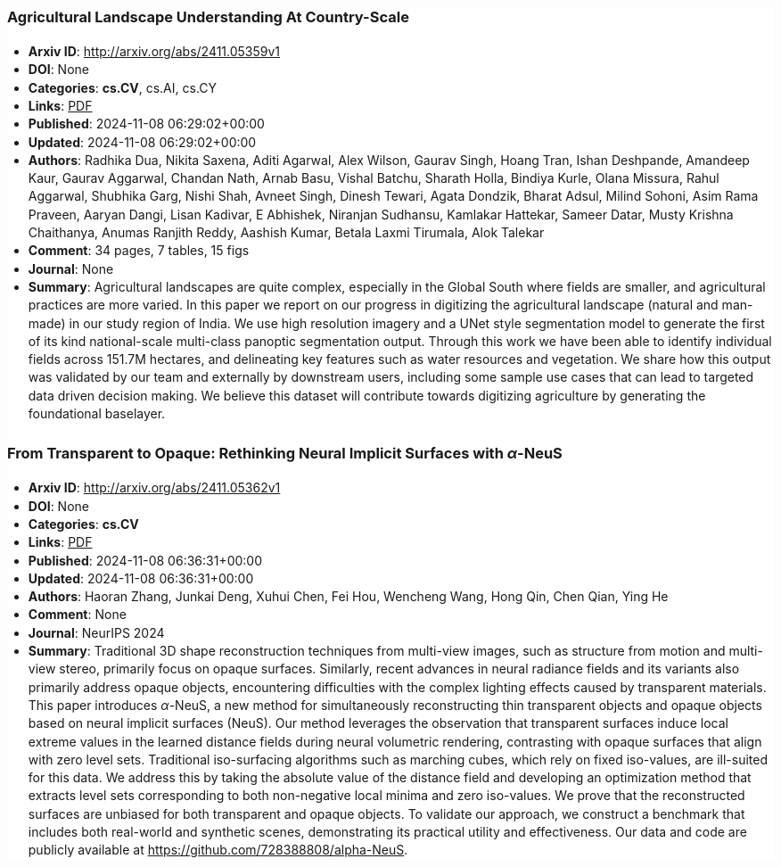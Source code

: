 

### Agricultural Landscape Understanding At Country-Scale
- **Arxiv ID**: http://arxiv.org/abs/2411.05359v1
- **DOI**: None
- **Categories**: **cs.CV**, cs.AI, cs.CY
- **Links**: [PDF](http://arxiv.org/pdf/2411.05359v1)
- **Published**: 2024-11-08 06:29:02+00:00
- **Updated**: 2024-11-08 06:29:02+00:00
- **Authors**: Radhika Dua, Nikita Saxena, Aditi Agarwal, Alex Wilson, Gaurav Singh, Hoang Tran, Ishan Deshpande, Amandeep Kaur, Gaurav Aggarwal, Chandan Nath, Arnab Basu, Vishal Batchu, Sharath Holla, Bindiya Kurle, Olana Missura, Rahul Aggarwal, Shubhika Garg, Nishi Shah, Avneet Singh, Dinesh Tewari, Agata Dondzik, Bharat Adsul, Milind Sohoni, Asim Rama Praveen, Aaryan Dangi, Lisan Kadivar, E Abhishek, Niranjan Sudhansu, Kamlakar Hattekar, Sameer Datar, Musty Krishna Chaithanya, Anumas Ranjith Reddy, Aashish Kumar, Betala Laxmi Tirumala, Alok Talekar
- **Comment**: 34 pages, 7 tables, 15 figs
- **Journal**: None
- **Summary**: Agricultural landscapes are quite complex, especially in the Global South where fields are smaller, and agricultural practices are more varied. In this paper we report on our progress in digitizing the agricultural landscape (natural and man-made) in our study region of India. We use high resolution imagery and a UNet style segmentation model to generate the first of its kind national-scale multi-class panoptic segmentation output. Through this work we have been able to identify individual fields across 151.7M hectares, and delineating key features such as water resources and vegetation. We share how this output was validated by our team and externally by downstream users, including some sample use cases that can lead to targeted data driven decision making. We believe this dataset will contribute towards digitizing agriculture by generating the foundational baselayer.



### From Transparent to Opaque: Rethinking Neural Implicit Surfaces with $α$-NeuS
- **Arxiv ID**: http://arxiv.org/abs/2411.05362v1
- **DOI**: None
- **Categories**: **cs.CV**
- **Links**: [PDF](http://arxiv.org/pdf/2411.05362v1)
- **Published**: 2024-11-08 06:36:31+00:00
- **Updated**: 2024-11-08 06:36:31+00:00
- **Authors**: Haoran Zhang, Junkai Deng, Xuhui Chen, Fei Hou, Wencheng Wang, Hong Qin, Chen Qian, Ying He
- **Comment**: None
- **Journal**: NeurIPS 2024
- **Summary**: Traditional 3D shape reconstruction techniques from multi-view images, such as structure from motion and multi-view stereo, primarily focus on opaque surfaces. Similarly, recent advances in neural radiance fields and its variants also primarily address opaque objects, encountering difficulties with the complex lighting effects caused by transparent materials. This paper introduces $\alpha$-NeuS, a new method for simultaneously reconstructing thin transparent objects and opaque objects based on neural implicit surfaces (NeuS). Our method leverages the observation that transparent surfaces induce local extreme values in the learned distance fields during neural volumetric rendering, contrasting with opaque surfaces that align with zero level sets. Traditional iso-surfacing algorithms such as marching cubes, which rely on fixed iso-values, are ill-suited for this data. We address this by taking the absolute value of the distance field and developing an optimization method that extracts level sets corresponding to both non-negative local minima and zero iso-values. We prove that the reconstructed surfaces are unbiased for both transparent and opaque objects. To validate our approach, we construct a benchmark that includes both real-world and synthetic scenes, demonstrating its practical utility and effectiveness. Our data and code are publicly available at https://github.com/728388808/alpha-NeuS.

